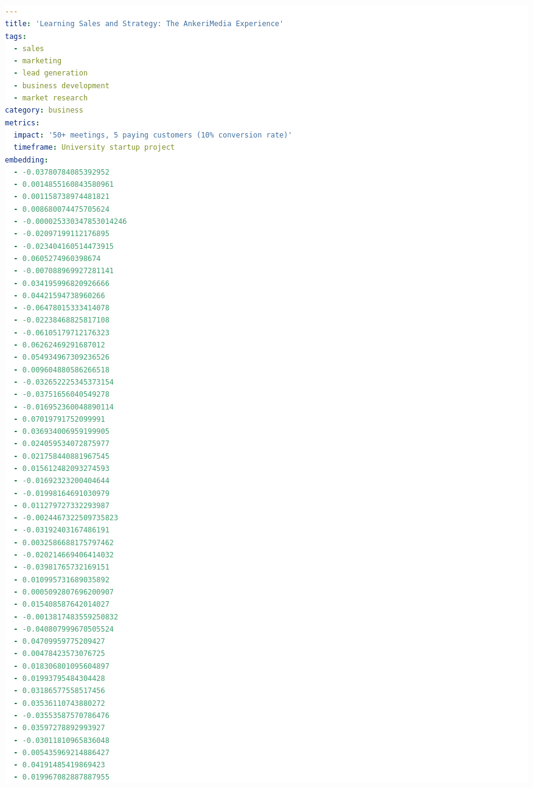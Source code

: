 ```yaml
---
title: 'Learning Sales and Strategy: The AnkeriMedia Experience'
tags:
  - sales
  - marketing
  - lead generation
  - business development
  - market research
category: business
metrics:
  impact: '50+ meetings, 5 paying customers (10% conversion rate)'
  timeframe: University startup project
embedding:
  - -0.03780784085392952
  - 0.0014855160843580961
  - 0.001158738974481821
  - 0.008680074475705624
  - -0.000025330347853014246
  - -0.02097199112176895
  - -0.023404160514473915
  - 0.0605274960398674
  - -0.007088969927281141
  - 0.034195996820926666
  - 0.04421594738960266
  - -0.06478015333414078
  - -0.02238468825817108
  - -0.06105179712176323
  - 0.06262469291687012
  - 0.054934967309236526
  - 0.009604880586266518
  - -0.032652225345373154
  - -0.03751656040549278
  - -0.016952360048890114
  - 0.07019791752099991
  - 0.036934006959199905
  - 0.024059534072875977
  - 0.021758440881967545
  - 0.015612482093274593
  - -0.01692323200404644
  - -0.01998164691030979
  - 0.011279727332293987
  - -0.0024467322509735823
  - -0.03192403167486191
  - 0.0032586688175797462
  - -0.020214669406414032
  - -0.03981765732169151
  - 0.010995731689035892
  - 0.0005092807696200907
  - 0.015408587642014027
  - -0.0013817483559250832
  - -0.040807999670505524
  - 0.04709959775209427
  - 0.00478423573076725
  - 0.018306801095604897
  - 0.01993795484304428
  - 0.03186577558517456
  - 0.03536110743880272
  - -0.03553587570786476
  - 0.03597278892993927
  - -0.03011810965836048
  - 0.005435969214886427
  - 0.04191485419869423
  - 0.019967082887887955
```